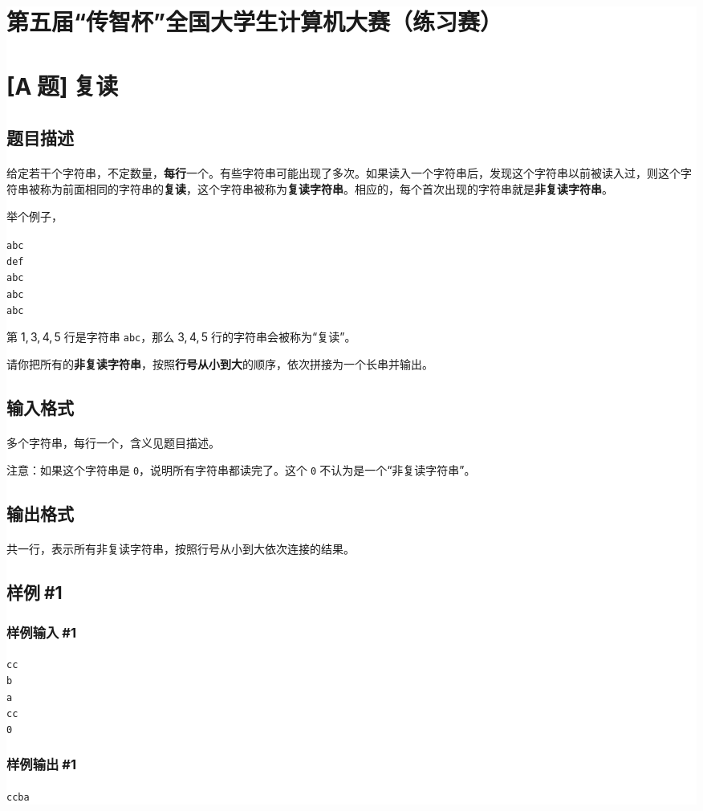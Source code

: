 # 第五届“传智杯”全国大学生计算机大赛（练习赛）

# [A 题] 复读

## 题目描述

给定若干个字符串，不定数量，**每行**一个。有些字符串可能出现了多次。如果读入一个字符串后，发现这个字符串以前被读入过，则这个字符串被称为前面相同的字符串的**复读**，这个字符串被称为**复读字符串**。相应的，每个首次出现的字符串就是**非复读字符串**。

举个例子，

```plain
abc
def
abc
abc
abc
```

第 $1,3,4,5$ 行是字符串 `abc`，那么 $3,4,5$ 行的字符串会被称为“复读”。


请你把所有的**非复读字符串**，按照**行号从小到大**的顺序，依次拼接为一个长串并输出。

## 输入格式

多个字符串，每行一个，含义见题目描述。

注意：如果这个字符串是 `0`，说明所有字符串都读完了。这个 `0` 不认为是一个“非复读字符串”。

## 输出格式

共一行，表示所有非复读字符串，按照行号从小到大依次连接的结果。

## 样例 #1

### 样例输入 #1

```
cc
b
a
cc
0
```

### 样例输出 #1

```
ccba
```
